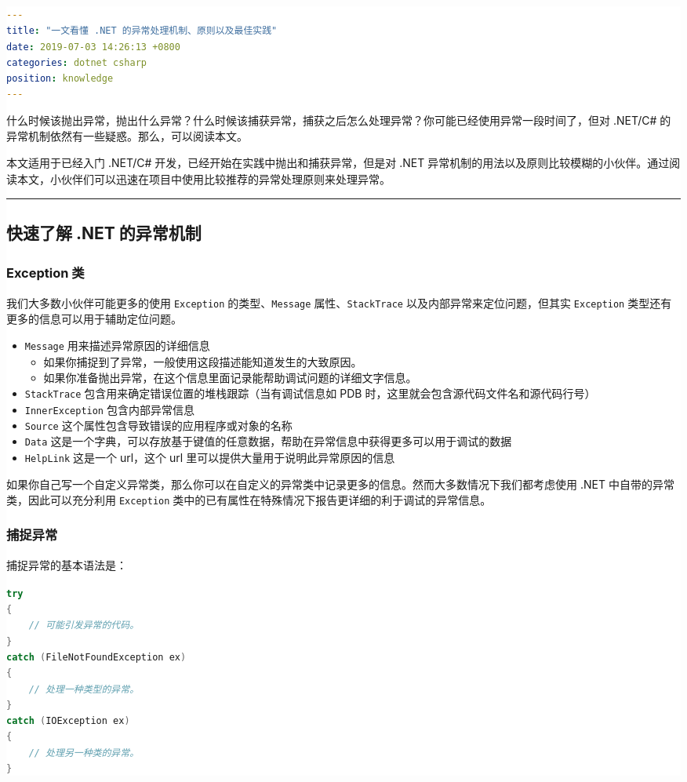 ```yaml
---
title: "一文看懂 .NET 的异常处理机制、原则以及最佳实践"
date: 2019-07-03 14:26:13 +0800
categories: dotnet csharp
position: knowledge
---
```


什么时候该抛出异常，抛出什么异常？什么时候该捕获异常，捕获之后怎么处理异常？你可能已经使用异常一段时间了，但对 .NET/C# 的异常机制依然有一些疑惑。那么，可以阅读本文。

本文适用于已经入门 .NET/C# 开发，已经开始在实践中抛出和捕获异常，但是对 .NET 异常机制的用法以及原则比较模糊的小伙伴。通过阅读本文，小伙伴们可以迅速在项目中使用比较推荐的异常处理原则来处理异常。

---

<div id="toc"></div>

## 快速了解 .NET 的异常机制

### Exception 类

我们大多数小伙伴可能更多的使用 `Exception` 的类型、`Message` 属性、`StackTrace` 以及内部异常来定位问题，但其实 `Exception` 类型还有更多的信息可以用于辅助定位问题。

- `Message` 用来描述异常原因的详细信息
    - 如果你捕捉到了异常，一般使用这段描述能知道发生的大致原因。
    - 如果你准备抛出异常，在这个信息里面记录能帮助调试问题的详细文字信息。
- `StackTrace` 包含用来确定错误位置的堆栈跟踪（当有调试信息如 PDB 时，这里就会包含源代码文件名和源代码行号）
- `InnerException` 包含内部异常信息
- `Source` 这个属性包含导致错误的应用程序或对象的名称
- `Data` 这是一个字典，可以存放基于键值的任意数据，帮助在异常信息中获得更多可以用于调试的数据
- `HelpLink` 这是一个 url，这个 url 里可以提供大量用于说明此异常原因的信息

如果你自己写一个自定义异常类，那么你可以在自定义的异常类中记录更多的信息。然而大多数情况下我们都考虑使用 .NET 中自带的异常类，因此可以充分利用 `Exception` 类中的已有属性在特殊情况下报告更详细的利于调试的异常信息。

### 捕捉异常

捕捉异常的基本语法是：

```csharp
try
{
    // 可能引发异常的代码。
}
catch (FileNotFoundException ex)
{
    // 处理一种类型的异常。
}
catch (IOException ex)
{
    // 处理另一种类的异常。
}
```
